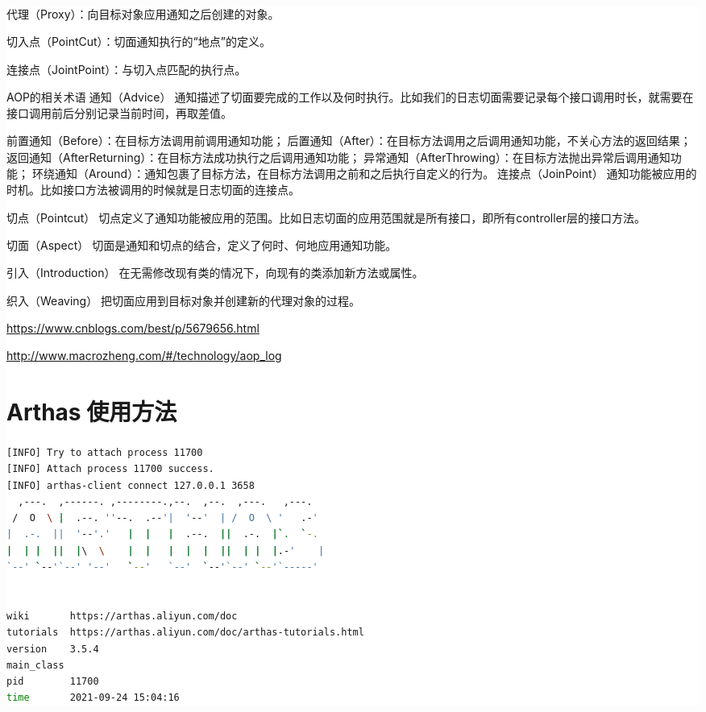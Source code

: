 代理（Proxy）：向目标对象应用通知之后创建的对象。

切入点（PointCut）：切面通知执行的“地点”的定义。

连接点（JointPoint）：与切入点匹配的执行点。

AOP的相关术语
通知（Advice）
通知描述了切面要完成的工作以及何时执行。比如我们的日志切面需要记录每个接口调用时长，就需要在接口调用前后分别记录当前时间，再取差值。

前置通知（Before）：在目标方法调用前调用通知功能；
后置通知（After）：在目标方法调用之后调用通知功能，不关心方法的返回结果；
返回通知（AfterReturning）：在目标方法成功执行之后调用通知功能；
异常通知（AfterThrowing）：在目标方法抛出异常后调用通知功能；
环绕通知（Around）：通知包裹了目标方法，在目标方法调用之前和之后执行自定义的行为。
连接点（JoinPoint）
通知功能被应用的时机。比如接口方法被调用的时候就是日志切面的连接点。

切点（Pointcut）
切点定义了通知功能被应用的范围。比如日志切面的应用范围就是所有接口，即所有controller层的接口方法。

切面（Aspect）
切面是通知和切点的结合，定义了何时、何地应用通知功能。

引入（Introduction）
在无需修改现有类的情况下，向现有的类添加新方法或属性。

织入（Weaving）
把切面应用到目标对象并创建新的代理对象的过程。


https://www.cnblogs.com/best/p/5679656.html

http://www.macrozheng.com/#/technology/aop_log


# Arthas 使用方法

```sh
[INFO] Try to attach process 11700
[INFO] Attach process 11700 success.
[INFO] arthas-client connect 127.0.0.1 3658
  ,---.  ,------. ,--------.,--.  ,--.  ,---.   ,---.
 /  O  \ |  .--. ''--.  .--'|  '--'  | /  O  \ '   .-'
|  .-.  ||  '--'.'   |  |   |  .--.  ||  .-.  |`.  `-.
|  | |  ||  |\  \    |  |   |  |  |  ||  | |  |.-'    |
`--' `--'`--' '--'   `--'   `--'  `--'`--' `--'`-----'


wiki       https://arthas.aliyun.com/doc
tutorials  https://arthas.aliyun.com/doc/arthas-tutorials.html
version    3.5.4
main_class
pid        11700
time       2021-09-24 15:04:16
```
